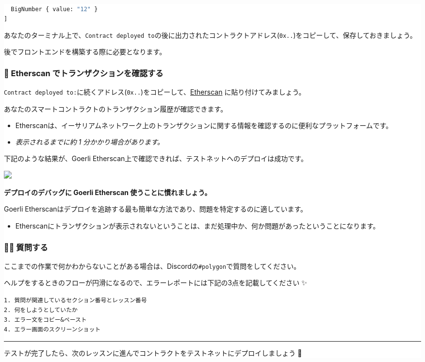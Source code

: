 ```bash
  BigNumber { value: "12" }
]
```

あなたのターミナル上で、`Contract deployed to`の後に出力されたコントラクトアドレス(`0x..`)をコピーして、保存しておきましょう。

後でフロントエンドを構築する際に必要となります。

### 👀 Etherscan でトランザクションを確認する

`Contract deployed to:`に続くアドレス(`0x..`)をコピーして、[Etherscan](https://goerli.etherscan.io/) に貼り付けてみましょう。

あなたのスマートコントラクトのトランザクション履歴が確認できます。

- Etherscanは、イーサリアムネットワーク上のトランザクションに関する情報を確認するのに便利なプラットフォームです。

- _表示されるまでに約 1 分かかり場合があります。_

下記のような結果が、Goerli Etherscan上で確認できれば、テストネットへのデプロイは成功です。

![](/public/images/Polygon-Generative-NFT/section-2/2_2_14.png)

**デプロイのデバッグに Goerli Etherscan 使うことに慣れましょう。**

Goerli Etherscanはデプロイを追跡する最も簡単な方法であり、問題を特定するのに適しています。

- Etherscanにトランザクションが表示されないということは、まだ処理中か、何か問題があったということになります。

### 🙋‍♂️ 質問する

ここまでの作業で何かわからないことがある場合は、Discordの`#polygon`で質問をしてください。

ヘルプをするときのフローが円滑になるので、エラーレポートには下記の3点を記載してください ✨

```
1. 質問が関連しているセクション番号とレッスン番号
2. 何をしようとしていたか
3. エラー文をコピー&ペースト
4. エラー画面のスクリーンショット
```

---

テストが完了したら、次のレッスンに進んでコントラクトをテストネットにデプロイしましょう 🎉
